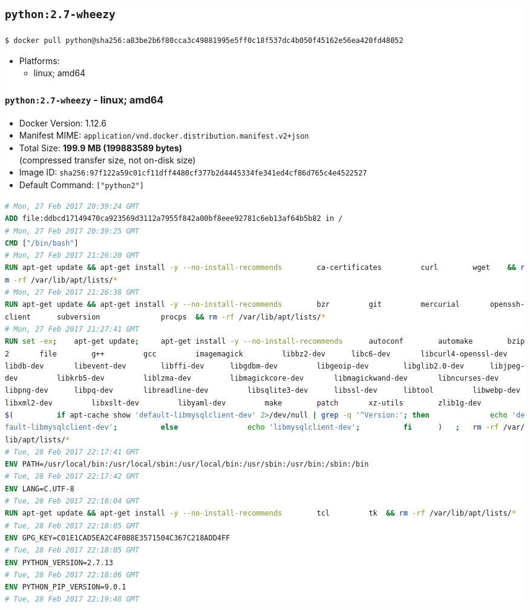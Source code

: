 ## `python:2.7-wheezy`

```console
$ docker pull python@sha256:a83be2b6f80cca3c49881995e5ff0c18f537dc4b050f45162e56ea420fd48052
```

-	Platforms:
	-	linux; amd64

### `python:2.7-wheezy` - linux; amd64

-	Docker Version: 1.12.6
-	Manifest MIME: `application/vnd.docker.distribution.manifest.v2+json`
-	Total Size: **199.9 MB (199883589 bytes)**  
	(compressed transfer size, not on-disk size)
-	Image ID: `sha256:97f122a59c01cf11dff4480cf377b2d4445334fe341ed4cf86d765c4e4522527`
-	Default Command: `["python2"]`

```dockerfile
# Mon, 27 Feb 2017 20:39:24 GMT
ADD file:ddbcd17149470ca923569d3112a7955f842a00bf8eee92781c6eb13af64b5b82 in / 
# Mon, 27 Feb 2017 20:39:25 GMT
CMD ["/bin/bash"]
# Mon, 27 Feb 2017 21:26:20 GMT
RUN apt-get update && apt-get install -y --no-install-recommends 		ca-certificates 		curl 		wget 	&& rm -rf /var/lib/apt/lists/*
# Mon, 27 Feb 2017 21:26:38 GMT
RUN apt-get update && apt-get install -y --no-install-recommends 		bzr 		git 		mercurial 		openssh-client 		subversion 				procps 	&& rm -rf /var/lib/apt/lists/*
# Mon, 27 Feb 2017 21:27:41 GMT
RUN set -ex; 	apt-get update; 	apt-get install -y --no-install-recommends 		autoconf 		automake 		bzip2 		file 		g++ 		gcc 		imagemagick 		libbz2-dev 		libc6-dev 		libcurl4-openssl-dev 		libdb-dev 		libevent-dev 		libffi-dev 		libgdbm-dev 		libgeoip-dev 		libglib2.0-dev 		libjpeg-dev 		libkrb5-dev 		liblzma-dev 		libmagickcore-dev 		libmagickwand-dev 		libncurses-dev 		libpng-dev 		libpq-dev 		libreadline-dev 		libsqlite3-dev 		libssl-dev 		libtool 		libwebp-dev 		libxml2-dev 		libxslt-dev 		libyaml-dev 		make 		patch 		xz-utils 		zlib1g-dev 				$( 			if apt-cache show 'default-libmysqlclient-dev' 2>/dev/null | grep -q '^Version:'; then 				echo 'default-libmysqlclient-dev'; 			else 				echo 'libmysqlclient-dev'; 			fi 		) 	; 	rm -rf /var/lib/apt/lists/*
# Tue, 28 Feb 2017 22:17:41 GMT
ENV PATH=/usr/local/bin:/usr/local/sbin:/usr/local/bin:/usr/sbin:/usr/bin:/sbin:/bin
# Tue, 28 Feb 2017 22:17:42 GMT
ENV LANG=C.UTF-8
# Tue, 28 Feb 2017 22:18:04 GMT
RUN apt-get update && apt-get install -y --no-install-recommends 		tcl 		tk 	&& rm -rf /var/lib/apt/lists/*
# Tue, 28 Feb 2017 22:18:05 GMT
ENV GPG_KEY=C01E1CAD5EA2C4F0B8E3571504C367C218ADD4FF
# Tue, 28 Feb 2017 22:18:05 GMT
ENV PYTHON_VERSION=2.7.13
# Tue, 28 Feb 2017 22:18:06 GMT
ENV PYTHON_PIP_VERSION=9.0.1
# Tue, 28 Feb 2017 22:19:48 GMT
```